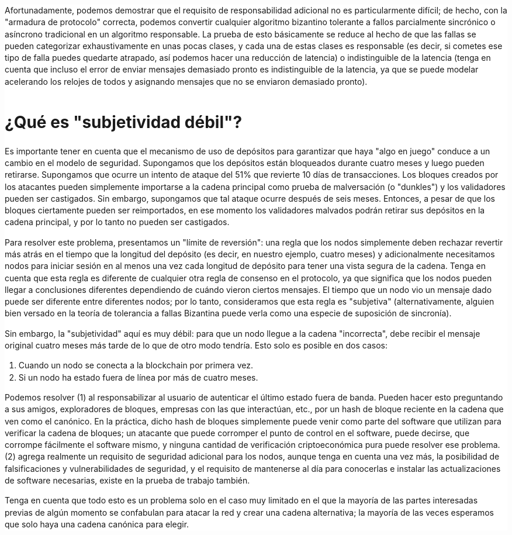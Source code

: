 
 Afortunadamente, podemos demostrar que el requisito de responsabilidad adicional no es particularmente difícil; de hecho, con la "armadura de protocolo" correcta, podemos convertir cualquier algoritmo bizantino tolerante a fallos parcialmente sincrónico o asíncrono tradicional en un algoritmo responsable. La prueba de esto básicamente se reduce al hecho de que las fallas se pueden categorizar exhaustivamente en unas pocas clases, y cada una de estas clases es responsable (es decir, si cometes ese tipo de falla puedes quedarte atrapado, así podemos hacer una reducción de latencia) o indistinguible de la latencia (tenga en cuenta que incluso el error de enviar mensajes demasiado pronto es indistinguible de la latencia, ya que se puede modelar acelerando los relojes de todos y asignando mensajes que no se enviaron demasiado pronto).


# ¿Qué es "subjetividad débil"?

 Es importante tener en cuenta que el mecanismo de uso de depósitos para garantizar que haya "algo en juego" conduce a un cambio en el modelo de seguridad. Supongamos que los depósitos están bloqueados durante cuatro meses y luego pueden retirarse. Supongamos que ocurre un intento de ataque del 51% que revierte 10 días de transacciones. Los bloques creados por los atacantes pueden simplemente importarse a la cadena principal como prueba de malversación (o "dunkles") y los validadores pueden ser castigados. Sin embargo, supongamos que tal ataque ocurre después de seis meses. Entonces, a pesar de que los bloques ciertamente pueden ser reimportados, en ese momento los validadores malvados podrán retirar sus depósitos en la cadena principal, y por lo tanto no pueden ser castigados.

 Para resolver este problema, presentamos un "límite de reversión": una regla que los nodos simplemente deben rechazar revertir más atrás en el tiempo que la longitud del depósito (es decir, en nuestro ejemplo, cuatro meses) y adicionalmente necesitamos nodos para iniciar sesión en al menos una vez cada longitud de depósito para tener una vista segura de la cadena. Tenga en cuenta que esta regla es diferente de cualquier otra regla de consenso en el protocolo, ya que significa que los nodos pueden llegar a conclusiones diferentes dependiendo de cuándo vieron ciertos mensajes. El tiempo que un nodo vio un mensaje dado puede ser diferente entre diferentes nodos; por lo tanto, consideramos que esta regla es "subjetiva" (alternativamente, alguien bien versado en la teoría de tolerancia a fallas Bizantina puede verla como una especie de suposición de sincronía).

 Sin embargo, la "subjetividad" aquí es muy débil: para que un nodo llegue a la cadena "incorrecta", debe recibir el mensaje original cuatro meses más tarde de lo que de otro modo tendría. Esto solo es posible en dos casos:

1. Cuando un nodo se conecta a la blockchain por primera vez.
2. Si un nodo ha estado fuera de línea por más de cuatro meses.

 Podemos resolver (1) al responsabilizar al usuario de autenticar el último estado fuera de banda. Pueden hacer esto preguntando a sus amigos, exploradores de bloques, empresas con las que interactúan, etc., por un hash de bloque reciente en la cadena que ven como el canónico. En la práctica, dicho hash de bloques simplemente puede venir como parte del software que utilizan para verificar la cadena de bloques; un atacante que puede corromper el punto de control en el software, puede decirse, que corrompe fácilmente el software mismo, y ninguna cantidad de verificación criptoeconómica pura puede resolver ese problema. (2) agrega realmente un requisito de seguridad adicional para los nodos, aunque tenga en cuenta una vez más, la posibilidad de falsificaciones y vulnerabilidades de seguridad, y el requisito de mantenerse al día para conocerlas e instalar las actualizaciones de software necesarias, existe en la prueba de trabajo también.

 Tenga en cuenta que todo esto es un problema solo en el caso muy limitado en el que la mayoría de las partes interesadas previas de algún momento se confabulan para atacar la red y crear una cadena alternativa; la mayoría de las veces esperamos que solo haya una cadena canónica para elegir.

